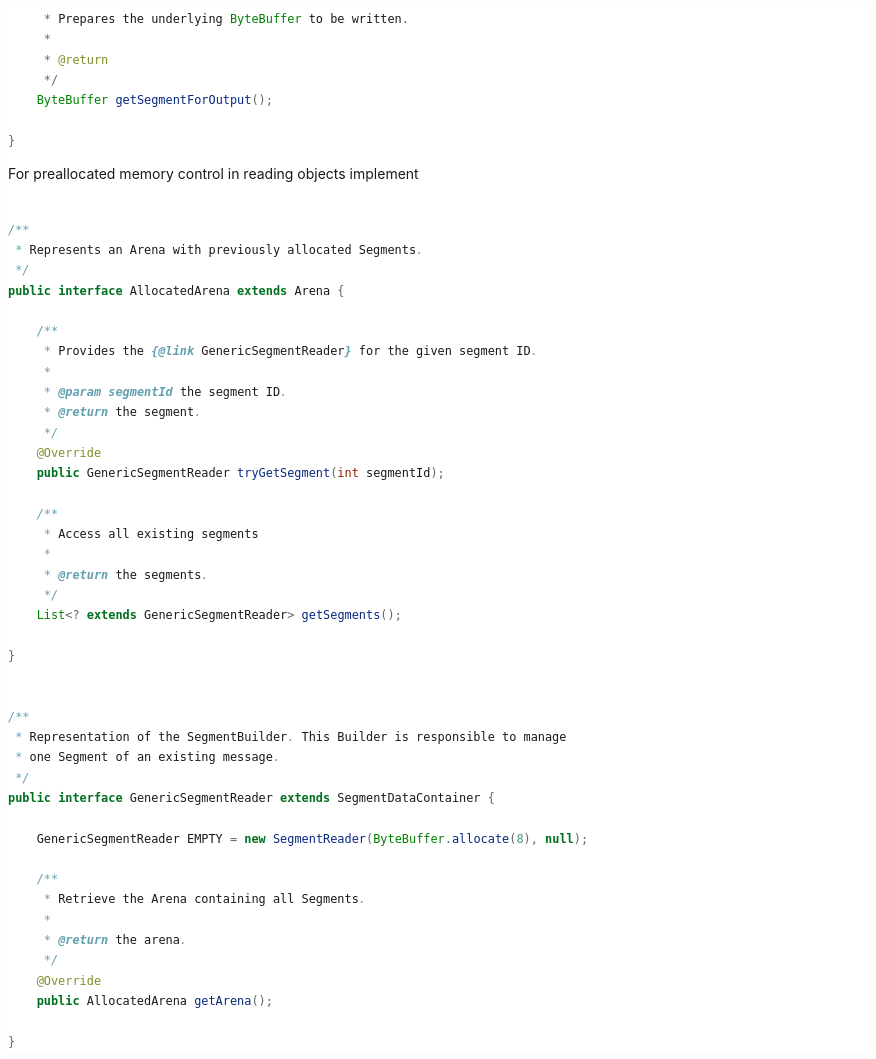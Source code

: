 ```java
     * Prepares the underlying ByteBuffer to be written.
     *
     * @return
     */
    ByteBuffer getSegmentForOutput();

}

```

For preallocated memory control in reading objects implement

```java

/**
 * Represents an Arena with previously allocated Segments.
 */
public interface AllocatedArena extends Arena {

    /**
     * Provides the {@link GenericSegmentReader} for the given segment ID.
     *
     * @param segmentId the segment ID.
     * @return the segment.
     */
    @Override
    public GenericSegmentReader tryGetSegment(int segmentId);

    /**
     * Access all existing segments
     *
     * @return the segments.
     */
    List<? extends GenericSegmentReader> getSegments();

}


/**
 * Representation of the SegmentBuilder. This Builder is responsible to manage
 * one Segment of an existing message.
 */
public interface GenericSegmentReader extends SegmentDataContainer {

    GenericSegmentReader EMPTY = new SegmentReader(ByteBuffer.allocate(8), null);

    /**
     * Retrieve the Arena containing all Segments.
     *
     * @return the arena.
     */
    @Override
    public AllocatedArena getArena();

}

```
